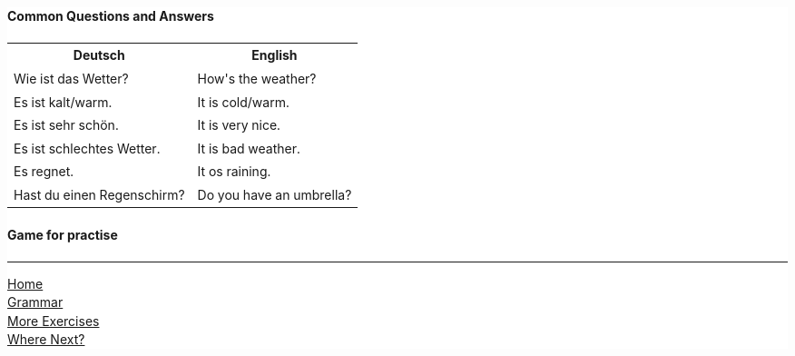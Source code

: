   <h4> Common Questions and Answers </h4>
  
   <audio controls>
  <source src="https://anastasijaale.github.io/SML5202-Anastasija-Final/assets/weatherqanda.mp3" type="audio/mpeg">
  Your browser does not support the audio element.
</audio> 

  <table>
  <tr> <th> Deutsch </th> <th> English </th> </tr>
  <tr> <td> Wie ist das Wetter? </td> <td> How's the weather? </td> </tr>
  <tr> <td> Es ist kalt/warm. </td> <td> It is cold/warm. </td> </tr>
   <tr> <td> Es ist sehr schön.  </td> <td> It is very nice. </td> </tr>
   <tr> <td>  Es ist schlechtes Wetter. </td> <td> It is bad weather. </td> </tr> 
  <tr> <td> Es regnet. </td> <td> It os raining. </td> </tr>
  <tr> <td> Hast du einen Regenschirm? </td> <td> Do you have an umbrella?</td> </tr>
</table>

<h4> Game for practise </h4>

<iframe src="https://h5p.org/h5p/embed/675461" width="642" height="455" frameborder="0" allowfullscreen="allowfullscreen"></iframe><script src="https://h5p.org/sites/all/modules/h5p/library/js/h5p-resizer.js" charset="UTF-8"></script>
  <hr>

<p>
    <a href="index.html">Home </a> <br>
        <a href="Grammar.html">Grammar</a> <br>
    <a href="MoreExercises.html">More Exercises</a> <br>
    <a href="WhereNext.html">Where Next? </a>


  
